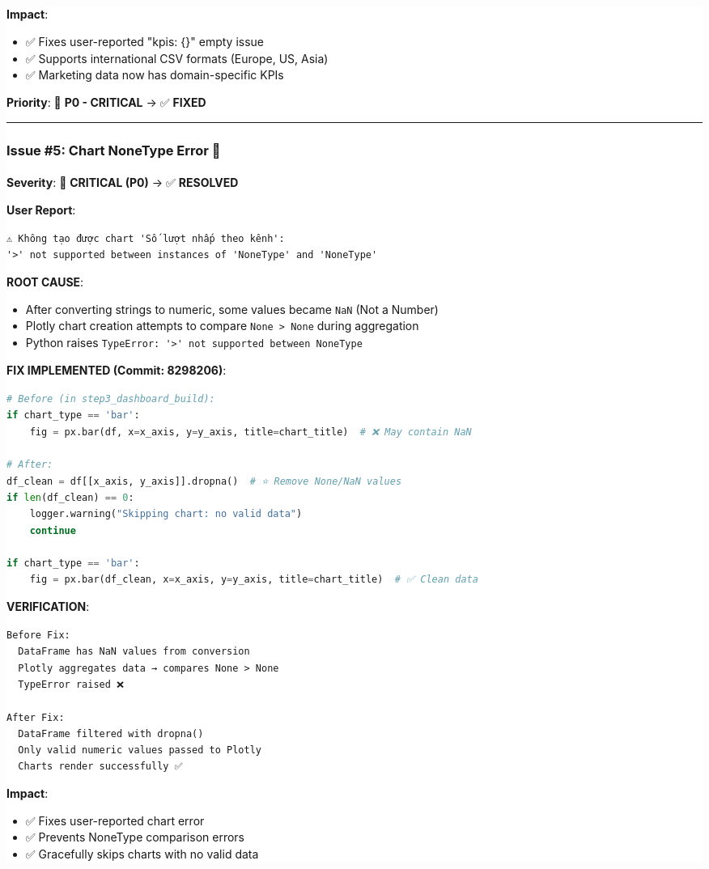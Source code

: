 
**Impact**:
- ✅ Fixes user-reported "kpis: {}" empty issue
- ✅ Supports international CSV formats (Europe, US, Asia)
- ✅ Marketing data now has domain-specific KPIs

**Priority**: 🔴 **P0 - CRITICAL** → ✅ **FIXED**

---

### **Issue #5: Chart NoneType Error** 🚨

**Severity**: 🔴 **CRITICAL (P0)** → ✅ **RESOLVED**

**User Report**:
```
⚠️ Không tạo được chart 'Số lượt nhấp theo kênh': 
'>' not supported between instances of 'NoneType' and 'NoneType'
```

**ROOT CAUSE**:
- After converting strings to numeric, some values became `NaN` (Not a Number)
- Plotly chart creation attempts to compare `None > None` during aggregation
- Python raises `TypeError: '>' not supported between NoneType`

**FIX IMPLEMENTED (Commit: 8298206)**:
```python
# Before (in step3_dashboard_build):
if chart_type == 'bar':
    fig = px.bar(df, x=x_axis, y=y_axis, title=chart_title)  # ❌ May contain NaN

# After:
df_clean = df[[x_axis, y_axis]].dropna()  # ⭐ Remove None/NaN values
if len(df_clean) == 0:
    logger.warning("Skipping chart: no valid data")
    continue

if chart_type == 'bar':
    fig = px.bar(df_clean, x=x_axis, y=y_axis, title=chart_title)  # ✅ Clean data
```

**VERIFICATION**:
```
Before Fix:
  DataFrame has NaN values from conversion
  Plotly aggregates data → compares None > None
  TypeError raised ❌

After Fix:
  DataFrame filtered with dropna()
  Only valid numeric values passed to Plotly
  Charts render successfully ✅
```

**Impact**:
- ✅ Fixes user-reported chart error
- ✅ Prevents NoneType comparison errors
- ✅ Gracefully skips charts with no valid data
